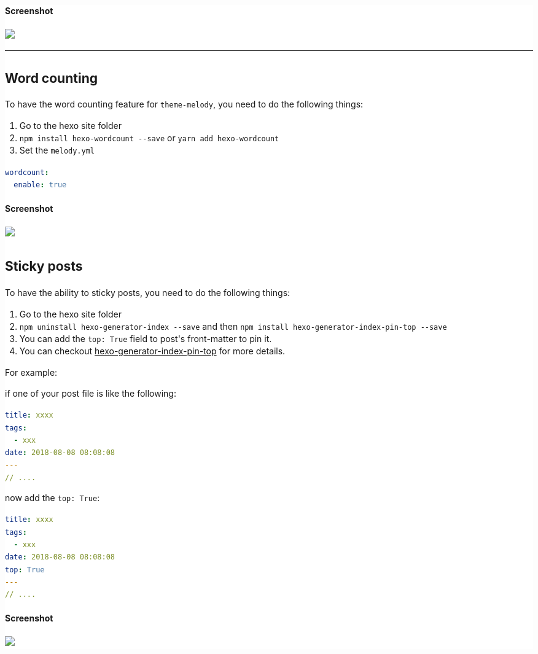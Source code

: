 #### Screenshot

<img src=https://user-images.githubusercontent.com/24741764/52897430-47157e80-320f-11e9-821c-ba5517ae096f.gif height=600px>

---

## Word counting <Badge text="v1.3.0+" />

To have the word counting feature for `theme-melody`, you need to do the following things:

1. Go to the hexo site folder
2. `npm install hexo-wordcount --save` or `yarn add hexo-wordcount`
3. Set the `melody.yml`

```yaml
wordcount:
  enable: true
```

#### Screenshot

![](https://user-images.githubusercontent.com/12621342/34635947-be617e0e-f2d1-11e7-918e-594e1a22ab90.png)

## Sticky posts <Badge text="v1.6.0+" />

To have the ability to sticky posts, you need to do the following things:

1. Go to the hexo site folder
2. `npm uninstall hexo-generator-index --save` and then `npm install hexo-generator-index-pin-top --save`
3. You can add the `top: True` field to post's front-matter to pin it.
4. You can checkout [hexo-generator-index-pin-top](https://github.com/netcan/hexo-generator-index-pin-top) for more details.

For example:

if one of your post file is like the following:

```yaml
title: xxxx
tags:
  - xxx
date: 2018-08-08 08:08:08
---
// ....
```

now add the `top: True`:

```yaml
title: xxxx
tags:
  - xxx
date: 2018-08-08 08:08:08
top: True
---
// ....
```

#### Screenshot

![](https://user-images.githubusercontent.com/12621342/44832717-37ed4500-ac5e-11e8-9d3d-2580ab36fcac.png)
